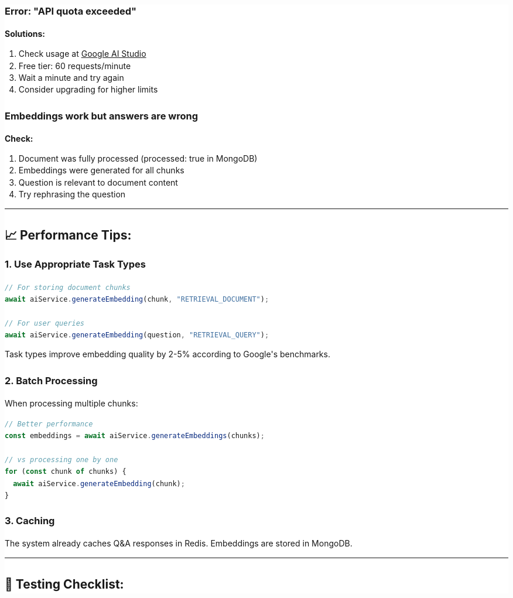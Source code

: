 ### Error: "API quota exceeded"

**Solutions:**

1. Check usage at [Google AI Studio](https://makersuite.google.com/)
2. Free tier: 60 requests/minute
3. Wait a minute and try again
4. Consider upgrading for higher limits

### Embeddings work but answers are wrong

**Check:**

1. Document was fully processed (processed: true in MongoDB)
2. Embeddings were generated for all chunks
3. Question is relevant to document content
4. Try rephrasing the question

---

## 📈 Performance Tips:

### 1. **Use Appropriate Task Types**

```javascript
// For storing document chunks
await aiService.generateEmbedding(chunk, "RETRIEVAL_DOCUMENT");

// For user queries
await aiService.generateEmbedding(question, "RETRIEVAL_QUERY");
```

Task types improve embedding quality by 2-5% according to Google's benchmarks.

### 2. **Batch Processing**

When processing multiple chunks:

```javascript
// Better performance
const embeddings = await aiService.generateEmbeddings(chunks);

// vs processing one by one
for (const chunk of chunks) {
  await aiService.generateEmbedding(chunk);
}
```

### 3. **Caching**

The system already caches Q&A responses in Redis. Embeddings are stored in MongoDB.

---

## 🎯 Testing Checklist:
